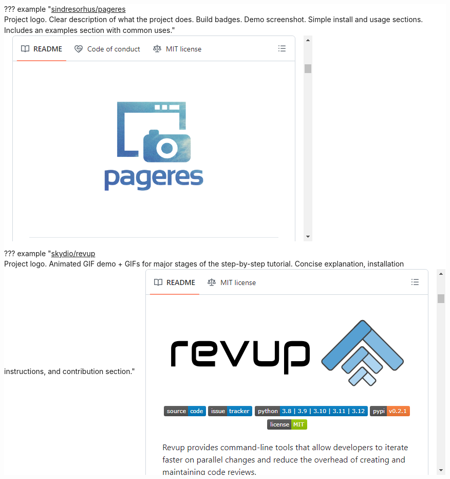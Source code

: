 ??? example "[sindresorhus/pageres](https://github.com/sindresorhus/pageres#readme)<br>Project logo. Clear description of what the project does. Build badges. Demo screenshot. Simple install and usage sections. Includes an examples section with common uses."
    <a href="https://github.com/sindresorhus/pageres#readme">
    <img src="../images/download/sindresorhus_pageres.png" align="center">
    </a>

??? example "[skydio/revup](https://github.com/Skydio/revup#readme)<br>Project logo. Animated GIF demo + GIFs for major stages of the step-by-step tutorial. Concise explanation, installation instructions, and contribution section."
    <a href="https://github.com/Skydio/revup#readme">
    <img src="../images/download/skydio_revup.png" align="center">
    </a>
